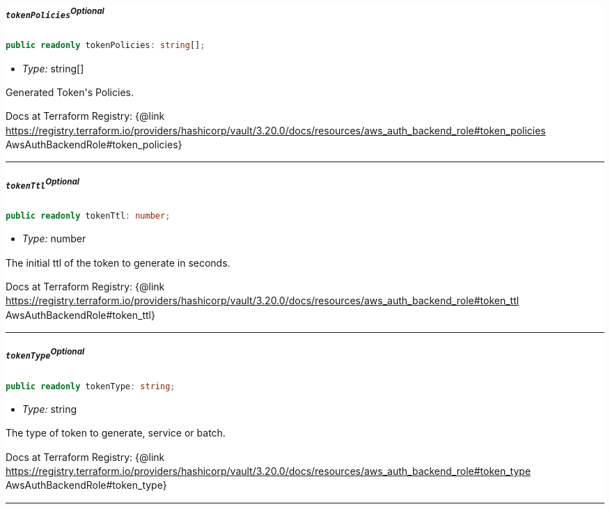
##### `tokenPolicies`<sup>Optional</sup> <a name="tokenPolicies" id="@cdktf/provider-vault.awsAuthBackendRole.AwsAuthBackendRoleConfig.property.tokenPolicies"></a>

```typescript
public readonly tokenPolicies: string[];
```

- *Type:* string[]

Generated Token's Policies.

Docs at Terraform Registry: {@link https://registry.terraform.io/providers/hashicorp/vault/3.20.0/docs/resources/aws_auth_backend_role#token_policies AwsAuthBackendRole#token_policies}

---

##### `tokenTtl`<sup>Optional</sup> <a name="tokenTtl" id="@cdktf/provider-vault.awsAuthBackendRole.AwsAuthBackendRoleConfig.property.tokenTtl"></a>

```typescript
public readonly tokenTtl: number;
```

- *Type:* number

The initial ttl of the token to generate in seconds.

Docs at Terraform Registry: {@link https://registry.terraform.io/providers/hashicorp/vault/3.20.0/docs/resources/aws_auth_backend_role#token_ttl AwsAuthBackendRole#token_ttl}

---

##### `tokenType`<sup>Optional</sup> <a name="tokenType" id="@cdktf/provider-vault.awsAuthBackendRole.AwsAuthBackendRoleConfig.property.tokenType"></a>

```typescript
public readonly tokenType: string;
```

- *Type:* string

The type of token to generate, service or batch.

Docs at Terraform Registry: {@link https://registry.terraform.io/providers/hashicorp/vault/3.20.0/docs/resources/aws_auth_backend_role#token_type AwsAuthBackendRole#token_type}

---



